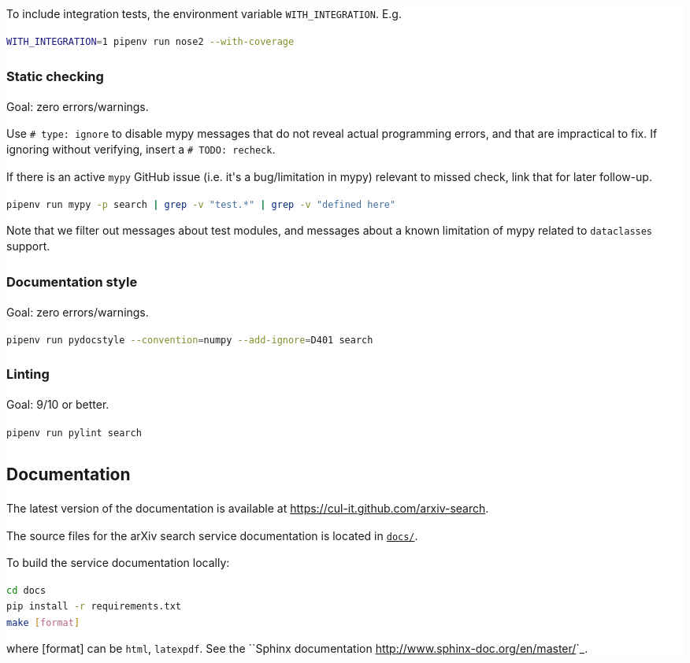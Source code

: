 To include integration tests, the environment variable ``WITH_INTEGRATION``.
E.g.

```bash
WITH_INTEGRATION=1 pipenv run nose2 --with-coverage
```

### Static checking
Goal: zero errors/warnings.

Use `# type: ignore` to disable mypy messages that do not reveal actual
programming errors, and that are impractical to fix. If ignoring without
verifying, insert a `# TODO: recheck`.

If there is an active `mypy` GitHub issue (i.e. it's a bug/limitation in mypy)
relevant to missed check, link that for later follow-up.

```bash
pipenv run mypy -p search | grep -v "test.*" | grep -v "defined here"
```

Note that we filter out messages about test modules, and messages about a known
limitation of mypy related to ``dataclasses`` support.

### Documentation style
Goal: zero errors/warnings.

```bash
pipenv run pydocstyle --convention=numpy --add-ignore=D401 search
```

### Linting
Goal: 9/10 or better.

```bash
pipenv run pylint search
```

## Documentation

The latest version of the documentation is available at
https://cul-it.github.com/arxiv-search.

The source files for the arXiv search service documentation is located in
[``docs/``](docs/).

To build the service documentation locally:

```bash
cd docs
pip install -r requirements.txt
make [format]
```

where [format] can be ``html``, ``latexpdf``. See the ``Sphinx documentation
<http://www.sphinx-doc.org/en/master/>`_.

